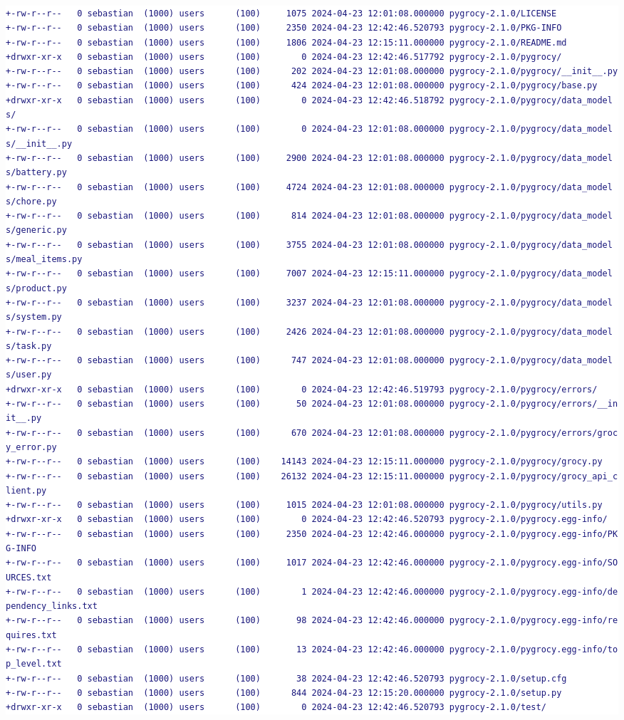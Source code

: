 ```diff
+-rw-r--r--   0 sebastian  (1000) users      (100)     1075 2024-04-23 12:01:08.000000 pygrocy-2.1.0/LICENSE
+-rw-r--r--   0 sebastian  (1000) users      (100)     2350 2024-04-23 12:42:46.520793 pygrocy-2.1.0/PKG-INFO
+-rw-r--r--   0 sebastian  (1000) users      (100)     1806 2024-04-23 12:15:11.000000 pygrocy-2.1.0/README.md
+drwxr-xr-x   0 sebastian  (1000) users      (100)        0 2024-04-23 12:42:46.517792 pygrocy-2.1.0/pygrocy/
+-rw-r--r--   0 sebastian  (1000) users      (100)      202 2024-04-23 12:01:08.000000 pygrocy-2.1.0/pygrocy/__init__.py
+-rw-r--r--   0 sebastian  (1000) users      (100)      424 2024-04-23 12:01:08.000000 pygrocy-2.1.0/pygrocy/base.py
+drwxr-xr-x   0 sebastian  (1000) users      (100)        0 2024-04-23 12:42:46.518792 pygrocy-2.1.0/pygrocy/data_models/
+-rw-r--r--   0 sebastian  (1000) users      (100)        0 2024-04-23 12:01:08.000000 pygrocy-2.1.0/pygrocy/data_models/__init__.py
+-rw-r--r--   0 sebastian  (1000) users      (100)     2900 2024-04-23 12:01:08.000000 pygrocy-2.1.0/pygrocy/data_models/battery.py
+-rw-r--r--   0 sebastian  (1000) users      (100)     4724 2024-04-23 12:01:08.000000 pygrocy-2.1.0/pygrocy/data_models/chore.py
+-rw-r--r--   0 sebastian  (1000) users      (100)      814 2024-04-23 12:01:08.000000 pygrocy-2.1.0/pygrocy/data_models/generic.py
+-rw-r--r--   0 sebastian  (1000) users      (100)     3755 2024-04-23 12:01:08.000000 pygrocy-2.1.0/pygrocy/data_models/meal_items.py
+-rw-r--r--   0 sebastian  (1000) users      (100)     7007 2024-04-23 12:15:11.000000 pygrocy-2.1.0/pygrocy/data_models/product.py
+-rw-r--r--   0 sebastian  (1000) users      (100)     3237 2024-04-23 12:01:08.000000 pygrocy-2.1.0/pygrocy/data_models/system.py
+-rw-r--r--   0 sebastian  (1000) users      (100)     2426 2024-04-23 12:01:08.000000 pygrocy-2.1.0/pygrocy/data_models/task.py
+-rw-r--r--   0 sebastian  (1000) users      (100)      747 2024-04-23 12:01:08.000000 pygrocy-2.1.0/pygrocy/data_models/user.py
+drwxr-xr-x   0 sebastian  (1000) users      (100)        0 2024-04-23 12:42:46.519793 pygrocy-2.1.0/pygrocy/errors/
+-rw-r--r--   0 sebastian  (1000) users      (100)       50 2024-04-23 12:01:08.000000 pygrocy-2.1.0/pygrocy/errors/__init__.py
+-rw-r--r--   0 sebastian  (1000) users      (100)      670 2024-04-23 12:01:08.000000 pygrocy-2.1.0/pygrocy/errors/grocy_error.py
+-rw-r--r--   0 sebastian  (1000) users      (100)    14143 2024-04-23 12:15:11.000000 pygrocy-2.1.0/pygrocy/grocy.py
+-rw-r--r--   0 sebastian  (1000) users      (100)    26132 2024-04-23 12:15:11.000000 pygrocy-2.1.0/pygrocy/grocy_api_client.py
+-rw-r--r--   0 sebastian  (1000) users      (100)     1015 2024-04-23 12:01:08.000000 pygrocy-2.1.0/pygrocy/utils.py
+drwxr-xr-x   0 sebastian  (1000) users      (100)        0 2024-04-23 12:42:46.520793 pygrocy-2.1.0/pygrocy.egg-info/
+-rw-r--r--   0 sebastian  (1000) users      (100)     2350 2024-04-23 12:42:46.000000 pygrocy-2.1.0/pygrocy.egg-info/PKG-INFO
+-rw-r--r--   0 sebastian  (1000) users      (100)     1017 2024-04-23 12:42:46.000000 pygrocy-2.1.0/pygrocy.egg-info/SOURCES.txt
+-rw-r--r--   0 sebastian  (1000) users      (100)        1 2024-04-23 12:42:46.000000 pygrocy-2.1.0/pygrocy.egg-info/dependency_links.txt
+-rw-r--r--   0 sebastian  (1000) users      (100)       98 2024-04-23 12:42:46.000000 pygrocy-2.1.0/pygrocy.egg-info/requires.txt
+-rw-r--r--   0 sebastian  (1000) users      (100)       13 2024-04-23 12:42:46.000000 pygrocy-2.1.0/pygrocy.egg-info/top_level.txt
+-rw-r--r--   0 sebastian  (1000) users      (100)       38 2024-04-23 12:42:46.520793 pygrocy-2.1.0/setup.cfg
+-rw-r--r--   0 sebastian  (1000) users      (100)      844 2024-04-23 12:15:20.000000 pygrocy-2.1.0/setup.py
+drwxr-xr-x   0 sebastian  (1000) users      (100)        0 2024-04-23 12:42:46.520793 pygrocy-2.1.0/test/
```